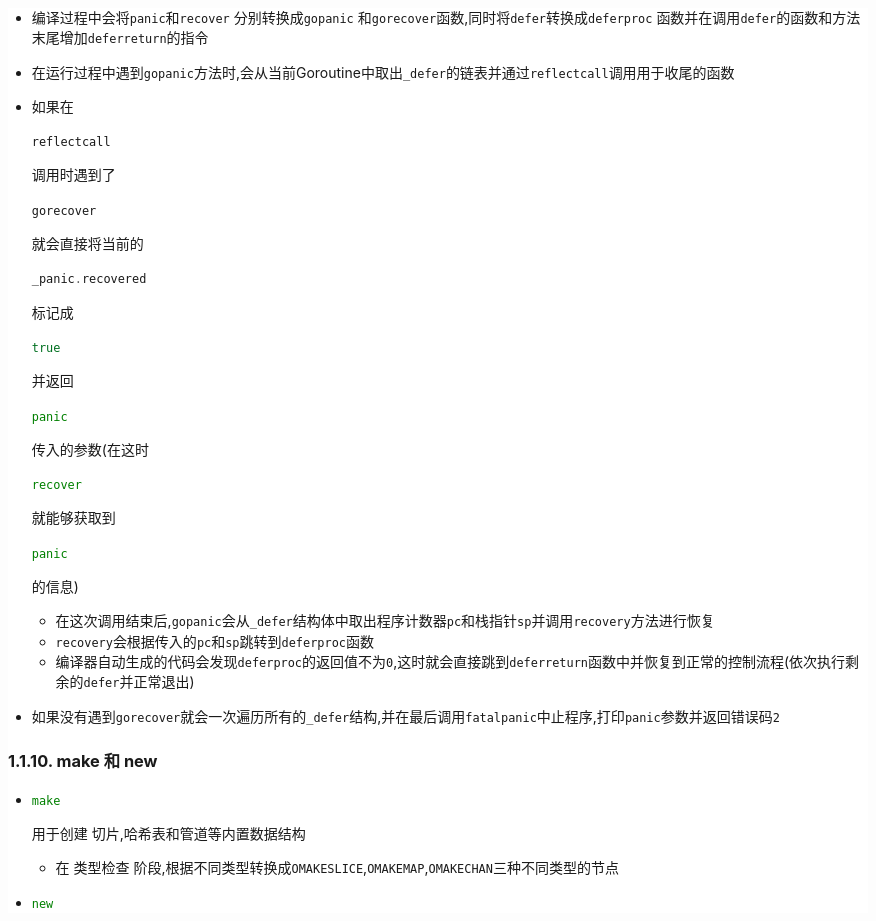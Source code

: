 - 编译过程中会将`panic`和`recover` 分别转换成`gopanic` 和`gorecover`函数,同时将`defer`转换成`deferproc` 函数并在调用`defer`的函数和方法末尾增加`deferreturn`的指令

- 在运行过程中遇到`gopanic`方法时,会从当前Goroutine中取出`_defer`的链表并通过`reflectcall`调用用于收尾的函数

- 如果在

  ```go
  reflectcall
  ```

  调用时遇到了

  ```go
  gorecover
  ```

  就会直接将当前的

   

  ```go
  _panic.recovered
  ```

  标记成

  ```go
  true
  ```

  并返回

  ```go
  panic
  ```

  传入的参数(在这时

  ```go
  recover
  ```

  就能够获取到

  ```go
  panic
  ```

  的信息)

  - 在这次调用结束后,`gopanic`会从`_defer`结构体中取出程序计数器`pc`和栈指针`sp`并调用`recovery`方法进行恢复
  - `recovery`会根据传入的`pc`和`sp`跳转到`deferproc`函数
  - 编译器自动生成的代码会发现`deferproc`的返回值不为`0`,这时就会直接跳到`deferreturn`函数中并恢复到正常的控制流程(依次执行剩余的`defer`并正常退出)

- 如果没有遇到`gorecover`就会一次遍历所有的`_defer`结构,并在最后调用`fatalpanic`中止程序,打印`panic`参数并返回错误码`2`

### 1.1.10. make 和 new

- ```go
  make
  ```

  用于创建 切片,哈希表和管道等内置数据结构

  - 在 类型检查 阶段,根据不同类型转换成`OMAKESLICE`,`OMAKEMAP`,`OMAKECHAN`三种不同类型的节点

- ```go
  new
  ```
